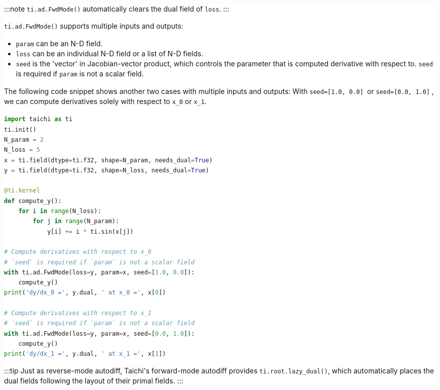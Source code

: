 ```python
```

:::note
`ti.ad.FwdMode()` automatically clears the dual field of `loss`.
:::

`ti.ad.FwdMode()` supports multiple inputs and outputs:

- `param` can be an N-D field.
- `loss` can be an individual N-D field or a list of N-D fields.
- `seed` is the 'vector' in Jacobian-vector product, which controls the parameter that is computed derivative with respect to. `seed` is required if `param` is not a scalar field.

The following code snippet shows another two cases with multiple inputs and outputs: With `seed=[1.0, 0.0] `or `seed=[0.0, 1.0]` , we can compute derivatives solely with respect to `x_0` or `x_1`.

```python
import taichi as ti
ti.init()
N_param = 2
N_loss = 5
x = ti.field(dtype=ti.f32, shape=N_param, needs_dual=True)
y = ti.field(dtype=ti.f32, shape=N_loss, needs_dual=True)

@ti.kernel
def compute_y():
    for i in range(N_loss):
        for j in range(N_param):
            y[i] += i * ti.sin(x[j])

# Compute derivatives with respect to x_0
# `seed` is required if `param` is not a scalar field
with ti.ad.FwdMode(loss=y, param=x, seed=[1.0, 0.0]):
    compute_y()
print('dy/dx_0 =', y.dual, ' at x_0 =', x[0])

# Compute derivatives with respect to x_1
# `seed` is required if `param` is not a scalar field
with ti.ad.FwdMode(loss=y, param=x, seed=[0.0, 1.0]):
    compute_y()
print('dy/dx_1 =', y.dual, ' at x_1 =', x[1])
```

:::tip
Just as reverse-mode autodiff, Taichi's forward-mode autodiff provides `ti.root.lazy_dual()`, which automatically places the dual fields following the layout of their primal fields.
:::


[^1]: [End-to-End Differentiable Physics for Learning and Control
[^2]: [ChainQueen: A Real-Time Differentiable Physical Simulator for Soft Robotics](https://arxiv.org/pdf/1810.01054.pdf)